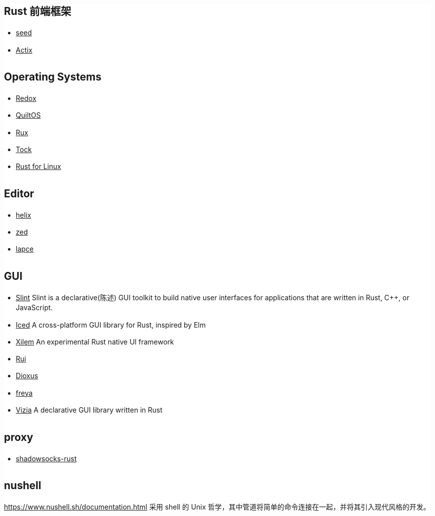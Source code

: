 ## Rust 前端框架

- [seed](https://github.com/seed-rs/seed)

- [Actix](https://actix.rs/)

## Operating Systems

- [Redox](https://www.redox-os.org/)

- [QuiltOS](https://github.com/QuiltOS/QuiltOS)

- [Rux](https://github.com/sorpaas/rux)

- [Tock](https://github.com/tock/tock)

- [Rust for Linux](https://rust-for-linux.com/ )

## Editor

- [helix](https://github.com/helix-editor/helix)

- [zed](https://zed.dev/)

- [lapce](https://lapce.dev/)

## GUI

- [Slint](https://slint-ui.com/)
  Slint is a declarative(陈述) GUI toolkit to build native user interfaces for applications that are written in Rust, C++, or JavaScript.

- [Iced](https://iced.rs/)
  A cross-platform GUI library for Rust, inspired by Elm

- [Xilem](https://github.com/linebender/xilem/)
  An experimental Rust native UI framework

- [Rui](https://github.com/audulus/rui)

- [Dioxus](https://dioxuslabs.com/)

- [freya](https://github.com/marc2332/freya)

- [Vizia](https://github.com/vizia/vizia/)
  A declarative GUI library written in Rust

## proxy

- [shadowsocks-rust](https://github.com/shadowsocks/shadowsocks-rust)

## nushell

https://www.nushell.sh/documentation.html
采用 shell 的 Unix 哲学，其中管道将简单的命令连接在一起，并将其引入现代风格的开发。
